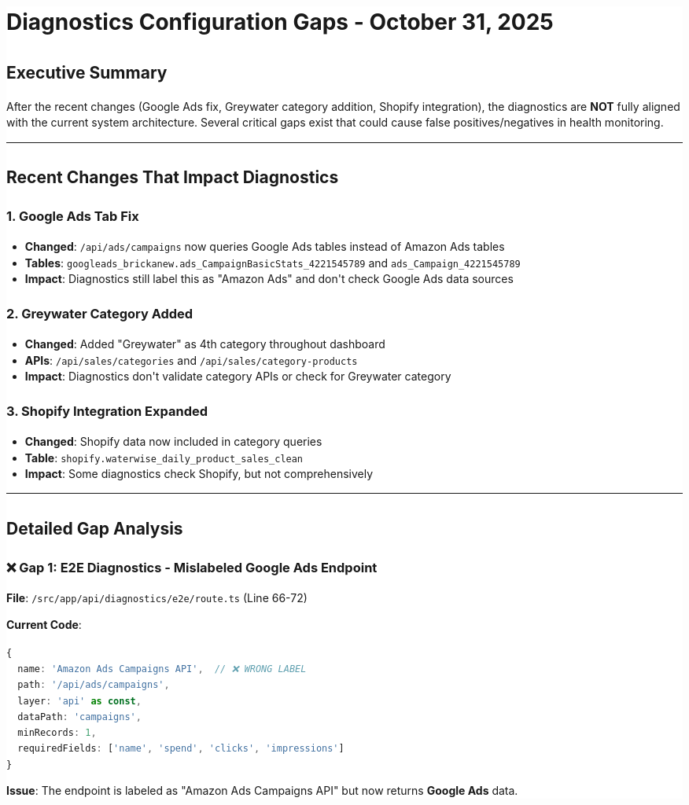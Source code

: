 # Diagnostics Configuration Gaps - October 31, 2025

## Executive Summary

After the recent changes (Google Ads fix, Greywater category addition, Shopify integration), the diagnostics are **NOT** fully aligned with the current system architecture. Several critical gaps exist that could cause false positives/negatives in health monitoring.

---

## Recent Changes That Impact Diagnostics

### 1. Google Ads Tab Fix
- **Changed**: `/api/ads/campaigns` now queries Google Ads tables instead of Amazon Ads tables
- **Tables**: `googleads_brickanew.ads_CampaignBasicStats_4221545789` and `ads_Campaign_4221545789`
- **Impact**: Diagnostics still label this as "Amazon Ads" and don't check Google Ads data sources

### 2. Greywater Category Added
- **Changed**: Added "Greywater" as 4th category throughout dashboard
- **APIs**: `/api/sales/categories` and `/api/sales/category-products`
- **Impact**: Diagnostics don't validate category APIs or check for Greywater category

### 3. Shopify Integration Expanded
- **Changed**: Shopify data now included in category queries
- **Table**: `shopify.waterwise_daily_product_sales_clean`
- **Impact**: Some diagnostics check Shopify, but not comprehensively

---

## Detailed Gap Analysis

### ❌ Gap 1: E2E Diagnostics - Mislabeled Google Ads Endpoint

**File**: `/src/app/api/diagnostics/e2e/route.ts` (Line 66-72)

**Current Code**:
```typescript
{
  name: 'Amazon Ads Campaigns API',  // ❌ WRONG LABEL
  path: '/api/ads/campaigns',
  layer: 'api' as const,
  dataPath: 'campaigns',
  minRecords: 1,
  requiredFields: ['name', 'spend', 'clicks', 'impressions']
}
```

**Issue**: The endpoint is labeled as "Amazon Ads Campaigns API" but now returns **Google Ads** data.
